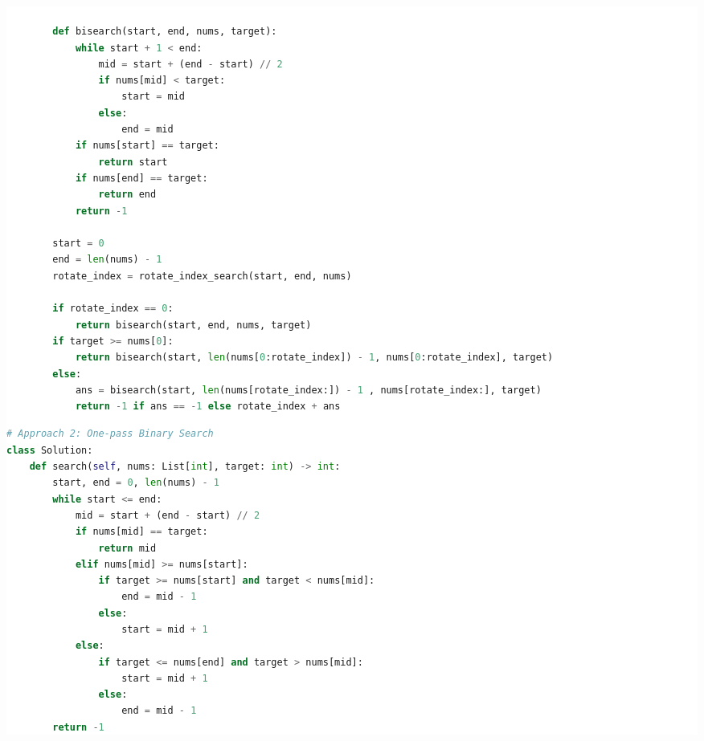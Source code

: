 ```python
        
        def bisearch(start, end, nums, target):
            while start + 1 < end:
                mid = start + (end - start) // 2
                if nums[mid] < target:
                    start = mid
                else:
                    end = mid
            if nums[start] == target:
                return start
            if nums[end] == target:
                return end
            return -1
        
        start = 0
        end = len(nums) - 1
        rotate_index = rotate_index_search(start, end, nums)
        
        if rotate_index == 0:
            return bisearch(start, end, nums, target)
        if target >= nums[0]:
            return bisearch(start, len(nums[0:rotate_index]) - 1, nums[0:rotate_index], target)
        else:
            ans = bisearch(start, len(nums[rotate_index:]) - 1 , nums[rotate_index:], target)
            return -1 if ans == -1 else rotate_index + ans
```

```python
# Approach 2: One-pass Binary Search
class Solution:
    def search(self, nums: List[int], target: int) -> int:
        start, end = 0, len(nums) - 1
        while start <= end:
            mid = start + (end - start) // 2
            if nums[mid] == target:
                return mid
            elif nums[mid] >= nums[start]:
                if target >= nums[start] and target < nums[mid]:
                    end = mid - 1
                else:
                    start = mid + 1
            else:
                if target <= nums[end] and target > nums[mid]:
                    start = mid + 1
                else:
                    end = mid - 1
        return -1
```





